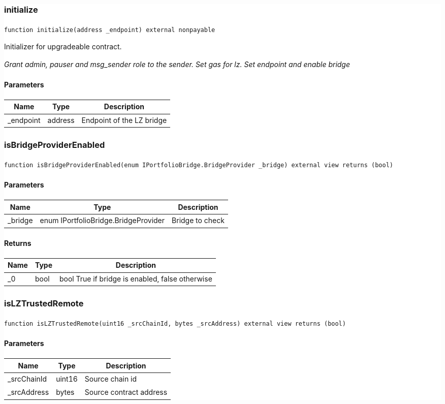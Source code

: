 ### initialize

```solidity
function initialize(address _endpoint) external nonpayable
```

Initializer for upgradeable contract.

*Grant admin, pauser and msg_sender role to the sender. Set gas for lz. Set endpoint and enable bridge*

#### Parameters

| Name | Type | Description |
|---|---|---|
| _endpoint | address | Endpoint of the LZ bridge |

### isBridgeProviderEnabled

```solidity
function isBridgeProviderEnabled(enum IPortfolioBridge.BridgeProvider _bridge) external view returns (bool)
```





#### Parameters

| Name | Type | Description |
|---|---|---|
| _bridge | enum IPortfolioBridge.BridgeProvider | Bridge to check |

#### Returns

| Name | Type | Description |
|---|---|---|
| _0 | bool | bool  True if bridge is enabled, false otherwise |

### isLZTrustedRemote

```solidity
function isLZTrustedRemote(uint16 _srcChainId, bytes _srcAddress) external view returns (bool)
```





#### Parameters

| Name | Type | Description |
|---|---|---|
| _srcChainId | uint16 | Source chain id |
| _srcAddress | bytes | Source contract address |
